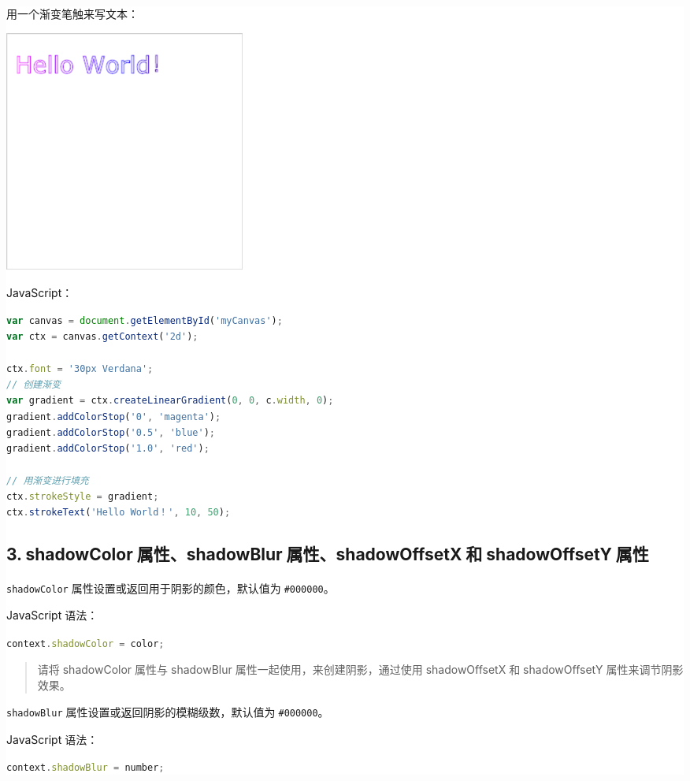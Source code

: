 用一个渐变笔触来写文本：

![渐变文本](./images/canvas6.png)

JavaScript：

```js
var canvas = document.getElementById('myCanvas');
var ctx = canvas.getContext('2d');

ctx.font = '30px Verdana';
// 创建渐变
var gradient = ctx.createLinearGradient(0, 0, c.width, 0);
gradient.addColorStop('0', 'magenta');
gradient.addColorStop('0.5', 'blue');
gradient.addColorStop('1.0', 'red');

// 用渐变进行填充
ctx.strokeStyle = gradient;
ctx.strokeText('Hello World！', 10, 50);
```

## 3. shadowColor 属性、shadowBlur 属性、shadowOffsetX 和 shadowOffsetY 属性

`shadowColor` 属性设置或返回用于阴影的颜色，默认值为 `#000000`。

JavaScript 语法：

```js
context.shadowColor = color;
```

> 请将 shadowColor 属性与 shadowBlur 属性一起使用，来创建阴影，通过使用 shadowOffsetX 和 shadowOffsetY 属性来调节阴影效果。

`shadowBlur` 属性设置或返回阴影的模糊级数，默认值为 `#000000`。

JavaScript 语法：

```js
context.shadowBlur = number;
```

